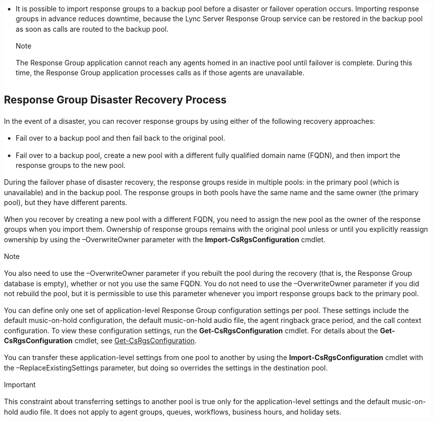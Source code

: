   - It is possible to import response groups to a backup pool before a disaster or failover operation occurs. Importing response groups in advance reduces downtime, because the Lync Server Response Group service can be restored in the backup pool as soon as calls are routed to the backup pool.
    

    > [!NOTE]
    > The Response Group application cannot reach any agents homed in an inactive pool until failover is complete. During this time, the Response Group application processes calls as if those agents are unavailable.



## Response Group Disaster Recovery Process

In the event of a disaster, you can recover response groups by using either of the following recovery approaches:

  - Fail over to a backup pool and then fail back to the original pool.

  - Fail over to a backup pool, create a new pool with a different fully qualified domain name (FQDN), and then import the response groups to the new pool.

During the failover phase of disaster recovery, the response groups reside in multiple pools: in the primary pool (which is unavailable) and in the backup pool. The response groups in both pools have the same name and the same owner (the primary pool), but they have different parents.

When you recover by creating a new pool with a different FQDN, you need to assign the new pool as the owner of the response groups when you import them. Ownership of response groups remains with the original pool unless or until you explicitly reassign ownership by using the –OverwriteOwner parameter with the **Import-CsRgsConfiguration** cmdlet.


> [!NOTE]
> You also need to use the –OverwriteOwner parameter if you rebuilt the pool during the recovery (that is, the Response Group database is empty), whether or not you use the same FQDN. You do not need to use the –OverwriteOwner parameter if you did not rebuild the pool, but it is permissible to use this parameter whenever you import response groups back to the primary pool.



You can define only one set of application-level Response Group configuration settings per pool. These settings include the default music-on-hold configuration, the default music-on-hold audio file, the agent ringback grace period, and the call context configuration. To view these configuration settings, run the **Get-CsRgsConfiguration** cmdlet. For details about the **Get-CsRgsConfiguration** cmdlet, see [Get-CsRgsConfiguration](https://technet.microsoft.com/en-us/library/gg412762\(v=ocs.15\)).

You can transfer these application-level settings from one pool to another by using the **Import-CsRgsConfiguration** cmdlet with the –ReplaceExistingSettings parameter, but doing so overrides the settings in the destination pool.


> [!IMPORTANT]
> This constraint about transferring settings to another pool is true only for the application-level settings and the default music-on-hold audio file. It does not apply to agent groups, queues, workflows, business hours, and holiday sets.



